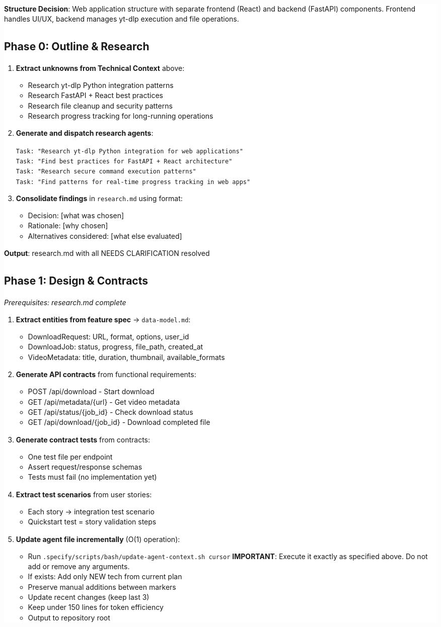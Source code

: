 **Structure Decision**: Web application structure with separate frontend (React) and backend (FastAPI) components. Frontend handles UI/UX, backend manages yt-dlp execution and file operations.

## Phase 0: Outline & Research
1. **Extract unknowns from Technical Context** above:
   - Research yt-dlp Python integration patterns
   - Research FastAPI + React best practices
   - Research file cleanup and security patterns
   - Research progress tracking for long-running operations

2. **Generate and dispatch research agents**:
   ```
   Task: "Research yt-dlp Python integration for web applications"
   Task: "Find best practices for FastAPI + React architecture"
   Task: "Research secure command execution patterns"
   Task: "Find patterns for real-time progress tracking in web apps"
   ```

3. **Consolidate findings** in `research.md` using format:
   - Decision: [what was chosen]
   - Rationale: [why chosen]
   - Alternatives considered: [what else evaluated]

**Output**: research.md with all NEEDS CLARIFICATION resolved

## Phase 1: Design & Contracts
*Prerequisites: research.md complete*

1. **Extract entities from feature spec** → `data-model.md`:
   - DownloadRequest: URL, format, options, user_id
   - DownloadJob: status, progress, file_path, created_at
   - VideoMetadata: title, duration, thumbnail, available_formats

2. **Generate API contracts** from functional requirements:
   - POST /api/download - Start download
   - GET /api/metadata/{url} - Get video metadata
   - GET /api/status/{job_id} - Check download status
   - GET /api/download/{job_id} - Download completed file

3. **Generate contract tests** from contracts:
   - One test file per endpoint
   - Assert request/response schemas
   - Tests must fail (no implementation yet)

4. **Extract test scenarios** from user stories:
   - Each story → integration test scenario
   - Quickstart test = story validation steps

5. **Update agent file incrementally** (O(1) operation):
   - Run `.specify/scripts/bash/update-agent-context.sh cursor`
     **IMPORTANT**: Execute it exactly as specified above. Do not add or remove any arguments.
   - If exists: Add only NEW tech from current plan
   - Preserve manual additions between markers
   - Update recent changes (keep last 3)
   - Keep under 150 lines for token efficiency
   - Output to repository root
